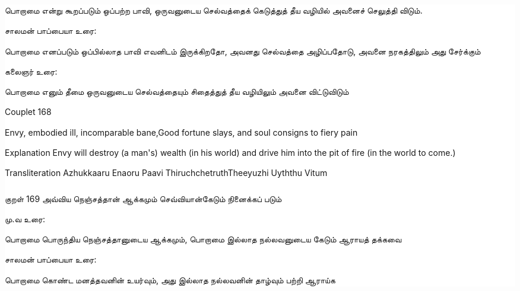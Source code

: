 பொறாமை என்று கூறப்படும் ஒப்பற்ற பாவி, ஒருவனுடைய செல்வத்தைக் கெடுத்துத் தீய வழியில் அவனைச் செலுத்தி விடும்.




சாலமன் பாப்பையா உரை:

பொறாமை எனப்படும் ஒப்பில்லாத பாவி எவனிடம் இருக்கிறதோ, அவனது செல்வத்தை அழிப்பதோடு, அவனை நரகத்திலும் அது சேர்க்கும்




கலைஞர் உரை:

பொறாமை எனும் தீமை ஒருவனுடைய செல்வத்தையும் சிதைத்துத் தீய வழியிலும் அவனை விட்டுவிடும்




Couplet
168


Envy, embodied ill, incomparable bane,Good fortune slays, and soul consigns to fiery pain




Explanation
Envy will destroy (a man's) wealth (in his world) and drive him into the pit of fire (in the world to come.)




Transliteration
Azhukkaaru Enaoru  Paavi  ThiruchchetruthTheeyuzhi  Uyththu  Vitum




###













குறள்
169
 அவ்விய நெஞ்சத்தான் ஆக்கமும் செவ்வியான்கேடும் நினைக்கப் படும்




மு.வ உரை:

பொறாமை பொருந்திய நெஞ்சத்தானுடைய ஆக்கமும், பொறாமை இல்லாத நல்லவனுடைய கேடும் ஆராயத் தக்கவை




சாலமன் பாப்பையா உரை:

பொறாமை கொண்ட மனத்தவனின் உயர்வும், அது இல்லாத நல்லவனின் தாழ்வும் பற்றி ஆராய்க
